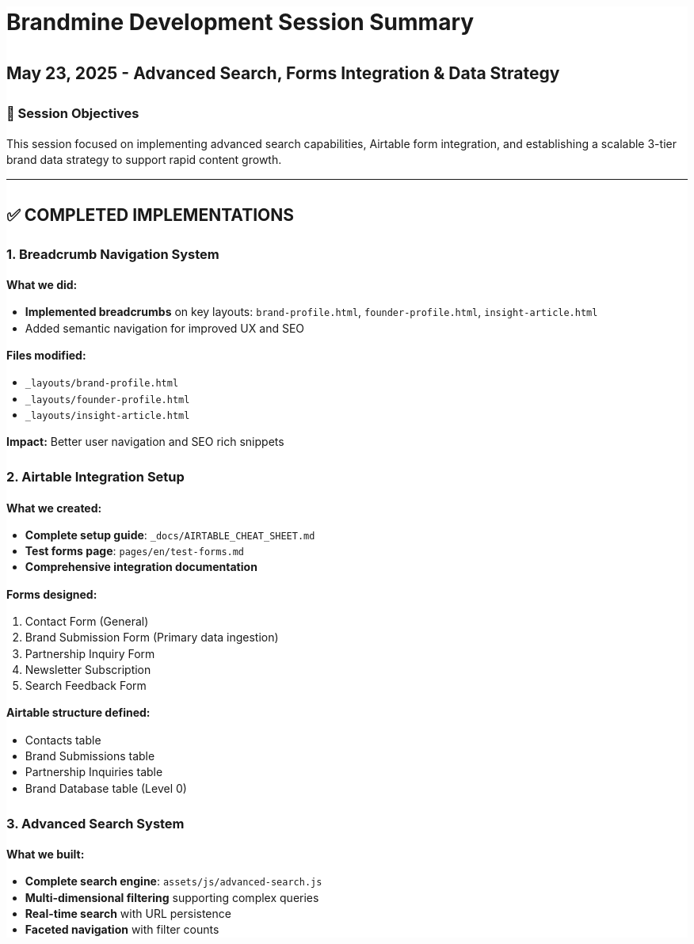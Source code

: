 # Brandmine Development Session Summary
## May 23, 2025 - Advanced Search, Forms Integration & Data Strategy

### 🎯 Session Objectives
This session focused on implementing advanced search capabilities, Airtable form integration, and establishing a scalable 3-tier brand data strategy to support rapid content growth.

---

## ✅ COMPLETED IMPLEMENTATIONS

### 1. Breadcrumb Navigation System
**What we did:**
- **Implemented breadcrumbs** on key layouts: `brand-profile.html`, `founder-profile.html`, `insight-article.html`
- Added semantic navigation for improved UX and SEO

**Files modified:**
- `_layouts/brand-profile.html`
- `_layouts/founder-profile.html` 
- `_layouts/insight-article.html`

**Impact:** Better user navigation and SEO rich snippets

### 2. Airtable Integration Setup
**What we created:**
- **Complete setup guide**: `_docs/AIRTABLE_CHEAT_SHEET.md`
- **Test forms page**: `pages/en/test-forms.md`
- **Comprehensive integration documentation**

**Forms designed:**
1. Contact Form (General)
2. Brand Submission Form (Primary data ingestion)
3. Partnership Inquiry Form
4. Newsletter Subscription
5. Search Feedback Form

**Airtable structure defined:**
- Contacts table
- Brand Submissions table  
- Partnership Inquiries table
- Brand Database table (Level 0)

### 3. Advanced Search System
**What we built:**
- **Complete search engine**: `assets/js/advanced-search.js`
- **Multi-dimensional filtering** supporting complex queries
- **Real-time search** with URL persistence
- **Faceted navigation** with filter counts
